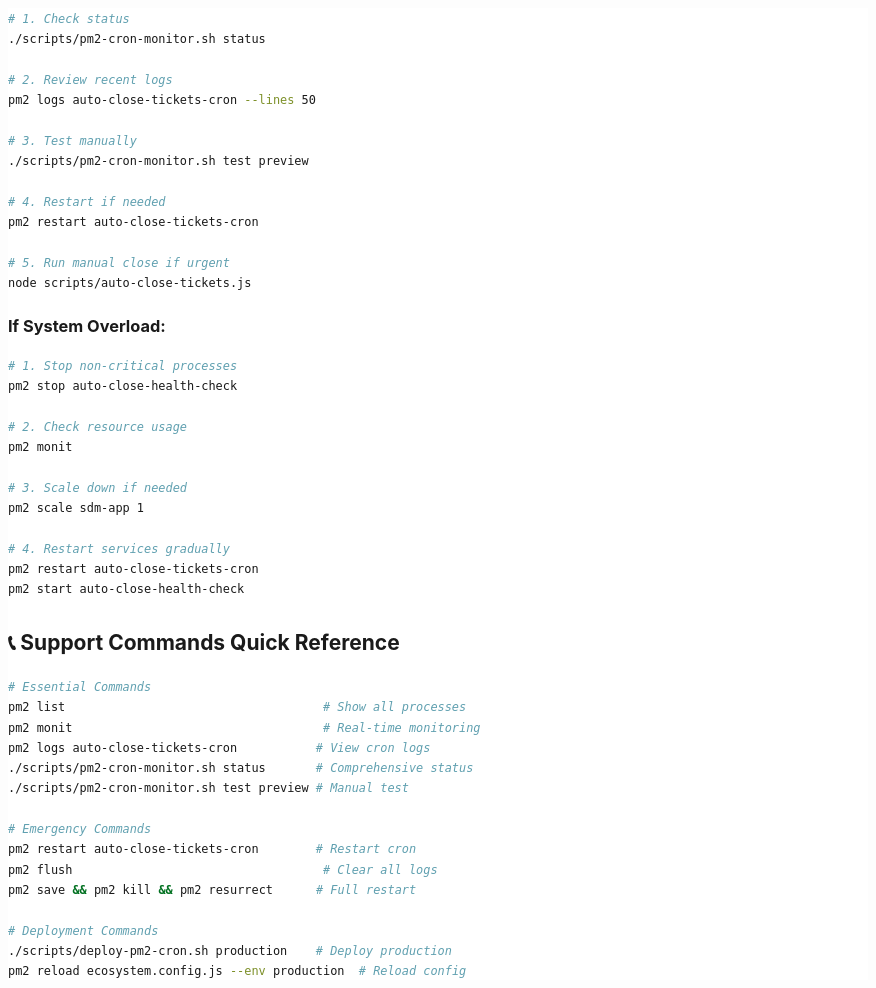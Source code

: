 ```bash
# 1. Check status
./scripts/pm2-cron-monitor.sh status

# 2. Review recent logs
pm2 logs auto-close-tickets-cron --lines 50

# 3. Test manually
./scripts/pm2-cron-monitor.sh test preview

# 4. Restart if needed
pm2 restart auto-close-tickets-cron

# 5. Run manual close if urgent
node scripts/auto-close-tickets.js
```

### **If System Overload:**

```bash
# 1. Stop non-critical processes
pm2 stop auto-close-health-check

# 2. Check resource usage
pm2 monit

# 3. Scale down if needed
pm2 scale sdm-app 1

# 4. Restart services gradually
pm2 restart auto-close-tickets-cron
pm2 start auto-close-health-check
```

## 📞 Support Commands Quick Reference

```bash
# Essential Commands
pm2 list                                    # Show all processes
pm2 monit                                   # Real-time monitoring
pm2 logs auto-close-tickets-cron           # View cron logs
./scripts/pm2-cron-monitor.sh status       # Comprehensive status
./scripts/pm2-cron-monitor.sh test preview # Manual test

# Emergency Commands
pm2 restart auto-close-tickets-cron        # Restart cron
pm2 flush                                   # Clear all logs
pm2 save && pm2 kill && pm2 resurrect      # Full restart

# Deployment Commands
./scripts/deploy-pm2-cron.sh production    # Deploy production
pm2 reload ecosystem.config.js --env production  # Reload config
```
